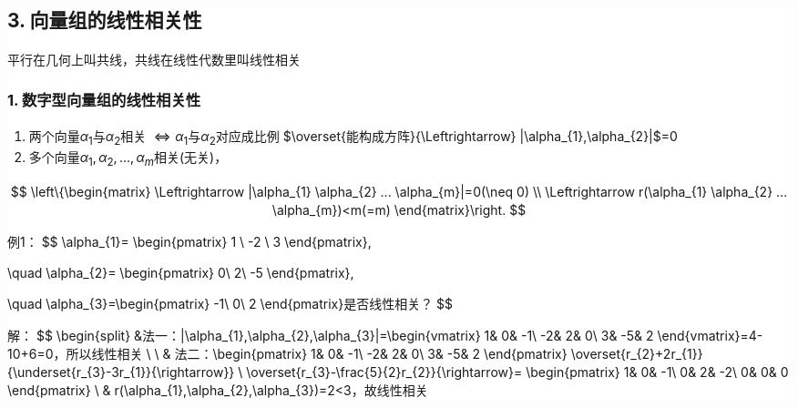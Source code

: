 


## 3. 向量组的线性相关性



平行在几何上叫共线，共线在线性代数里叫线性相关



### 1. 数字型向量组的线性相关性



1. 两个向量$\alpha_{1}$与$\alpha_{2}$相关  $\Leftrightarrow \alpha_{1}$与$\alpha_{2}$对应成比例 $\overset{能构成方阵}{\Leftrightarrow} |\alpha_{1},\alpha_{2}|$=0
2. 多个向量$\alpha_{1},\alpha_{2},...,\alpha_{m}$相关(无关)，

$$
\left\{\begin{matrix}
\Leftrightarrow |\alpha_{1} \alpha_{2} ... \alpha_{m}|=0(\neq 0) \\
\Leftrightarrow r(\alpha_{1} \alpha_{2} ... \alpha_{m})<m(=m)
\end{matrix}\right.
$$





例1：
$$
\alpha_{1}= \begin{pmatrix}
	1 \\ -2 \\ 3
\end{pmatrix},

\quad
\alpha_{2}= \begin{pmatrix}
	0\\ 2\\ -5
\end{pmatrix},

\quad
\alpha_{3}=\begin{pmatrix}
	-1\\ 0\\ 2
\end{pmatrix}是否线性相关？
$$


解：
$$
\begin{split} 
&法一：|\alpha_{1},\alpha_{2},\alpha_{3}|=\begin{vmatrix} 
	1& 0& -1\\ 
	-2& 2& 0\\ 
	3& -5& 2
\end{vmatrix}=4-10+6=0，所以线性相关
\\ \\ &
法二：\begin{pmatrix} 
	1& 0& -1\\ 
	-2& 2& 0\\ 
	3& -5& 2
\end{pmatrix}
\overset{r_{2}+2r_{1}}{\underset{r_{3}-3r_{1}}{\rightarrow}} \ 
\overset{r_{3}-\frac{5}{2}r_{2}}{\rightarrow}=
\begin{pmatrix} 
	1& 0& -1\\ 
	0& 2& -2\\ 
	0& 0& 0
\end{pmatrix}
\\ &
r(\alpha_{1},\alpha_{2},\alpha_{3})=2<3，故线性相关
